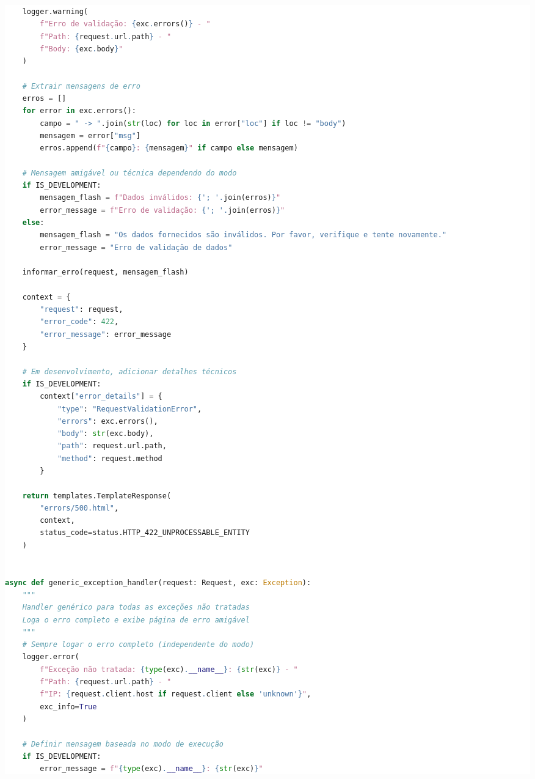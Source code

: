 ```python
    logger.warning(
        f"Erro de validação: {exc.errors()} - "
        f"Path: {request.url.path} - "
        f"Body: {exc.body}"
    )

    # Extrair mensagens de erro
    erros = []
    for error in exc.errors():
        campo = " -> ".join(str(loc) for loc in error["loc"] if loc != "body")
        mensagem = error["msg"]
        erros.append(f"{campo}: {mensagem}" if campo else mensagem)

    # Mensagem amigável ou técnica dependendo do modo
    if IS_DEVELOPMENT:
        mensagem_flash = f"Dados inválidos: {'; '.join(erros)}"
        error_message = f"Erro de validação: {'; '.join(erros)}"
    else:
        mensagem_flash = "Os dados fornecidos são inválidos. Por favor, verifique e tente novamente."
        error_message = "Erro de validação de dados"

    informar_erro(request, mensagem_flash)

    context = {
        "request": request,
        "error_code": 422,
        "error_message": error_message
    }

    # Em desenvolvimento, adicionar detalhes técnicos
    if IS_DEVELOPMENT:
        context["error_details"] = {
            "type": "RequestValidationError",
            "errors": exc.errors(),
            "body": str(exc.body),
            "path": request.url.path,
            "method": request.method
        }

    return templates.TemplateResponse(
        "errors/500.html",
        context,
        status_code=status.HTTP_422_UNPROCESSABLE_ENTITY
    )


async def generic_exception_handler(request: Request, exc: Exception):
    """
    Handler genérico para todas as exceções não tratadas
    Loga o erro completo e exibe página de erro amigável
    """
    # Sempre logar o erro completo (independente do modo)
    logger.error(
        f"Exceção não tratada: {type(exc).__name__}: {str(exc)} - "
        f"Path: {request.url.path} - "
        f"IP: {request.client.host if request.client else 'unknown'}",
        exc_info=True
    )

    # Definir mensagem baseada no modo de execução
    if IS_DEVELOPMENT:
        error_message = f"{type(exc).__name__}: {str(exc)}"
```